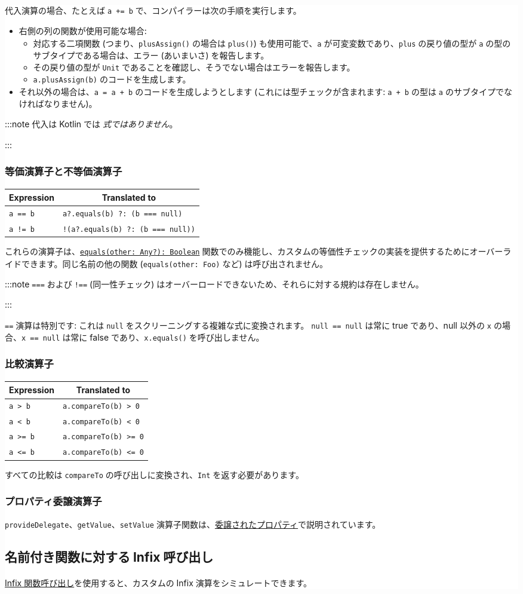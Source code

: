 代入演算の場合、たとえば `a += b` で、コンパイラーは次の手順を実行します。

* 右側の列の関数が使用可能な場合:
  * 対応する二項関数 (つまり、`plusAssign()` の場合は `plus()`) も使用可能で、`a` が可変変数であり、`plus` の戻り値の型が `a` の型のサブタイプである場合は、エラー (あいまいさ) を報告します。
  * その戻り値の型が `Unit` であることを確認し、そうでない場合はエラーを報告します。
  * `a.plusAssign(b)` のコードを生成します。
* それ以外の場合は、`a = a + b` のコードを生成しようとします (これには型チェックが含まれます: `a + b` の型は `a` のサブタイプでなければなりません)。

:::note
代入は Kotlin では *式ではありません*。

:::

### 等価演算子と不等価演算子

| Expression | Translated to |
|------------|---------------|
| `a == b` | `a?.equals(b) ?: (b === null)` |
| `a != b` | `!(a?.equals(b) ?: (b === null))` |

これらの演算子は、[`equals(other: Any?): Boolean`](https://kotlinlang.org/api/latest/jvm/stdlib/kotlin/-any/equals.html) 関数でのみ機能し、カスタムの等価性チェックの実装を提供するためにオーバーライドできます。同じ名前の他の関数 (`equals(other: Foo)` など) は呼び出されません。

:::note
`===` および `!==` (同一性チェック) はオーバーロードできないため、それらに対する規約は存在しません。

:::

`==` 演算は特別です: これは `null` をスクリーニングする複雑な式に変換されます。
`null == null` は常に true であり、null 以外の `x` の場合、`x == null` は常に false であり、`x.equals()` を呼び出しません。

### 比較演算子

| Expression | Translated to |
|--------|---------------|
| `a > b`  | `a.compareTo(b) > 0` |
| `a < b`  | `a.compareTo(b) < 0` |
| `a >= b` | `a.compareTo(b) >= 0` |
| `a <= b` | `a.compareTo(b) <= 0` |

すべての比較は `compareTo` の呼び出しに変換され、`Int` を返す必要があります。

### プロパティ委譲演算子

`provideDelegate`、`getValue`、`setValue` 演算子関数は、[委譲されたプロパティ](delegated-properties)で説明されています。

## 名前付き関数に対する Infix 呼び出し

[Infix 関数呼び出し](functions#infix-notation)を使用すると、カスタムの Infix 演算をシミュレートできます。